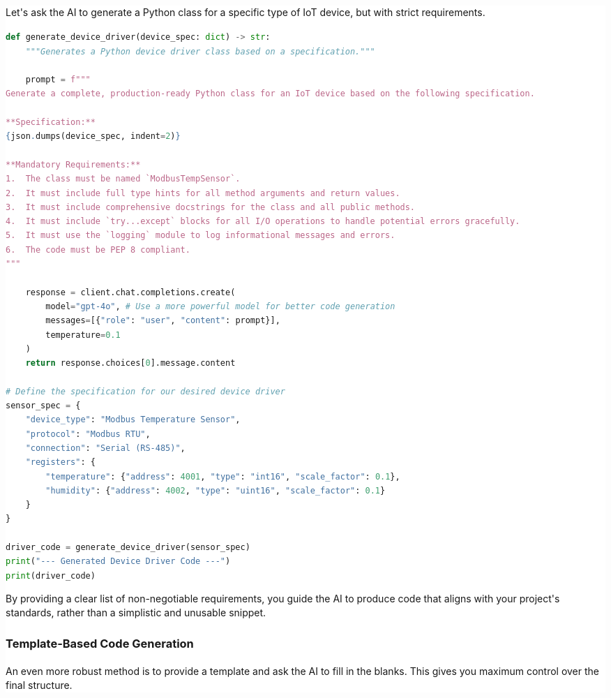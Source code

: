 Let's ask the AI to generate a Python class for a specific type of IoT device, but with strict requirements.

```python
def generate_device_driver(device_spec: dict) -> str:
    """Generates a Python device driver class based on a specification."""
    
    prompt = f"""
Generate a complete, production-ready Python class for an IoT device based on the following specification.

**Specification:**
{json.dumps(device_spec, indent=2)}

**Mandatory Requirements:**
1.  The class must be named `ModbusTempSensor`.
2.  It must include full type hints for all method arguments and return values.
3.  It must include comprehensive docstrings for the class and all public methods.
4.  It must include `try...except` blocks for all I/O operations to handle potential errors gracefully.
5.  It must use the `logging` module to log informational messages and errors.
6.  The code must be PEP 8 compliant.
"""
    
    response = client.chat.completions.create(
        model="gpt-4o", # Use a more powerful model for better code generation
        messages=[{"role": "user", "content": prompt}],
        temperature=0.1
    )
    return response.choices[0].message.content

# Define the specification for our desired device driver
sensor_spec = {
    "device_type": "Modbus Temperature Sensor",
    "protocol": "Modbus RTU",
    "connection": "Serial (RS-485)",
    "registers": {
        "temperature": {"address": 4001, "type": "int16", "scale_factor": 0.1},
        "humidity": {"address": 4002, "type": "uint16", "scale_factor": 0.1}
    }
}

driver_code = generate_device_driver(sensor_spec)
print("--- Generated Device Driver Code ---")
print(driver_code)
```
By providing a clear list of non-negotiable requirements, you guide the AI to produce code that aligns with your project's standards, rather than a simplistic and unusable snippet.

### Template-Based Code Generation

An even more robust method is to provide a template and ask the AI to fill in the blanks. This gives you maximum control over the final structure.
